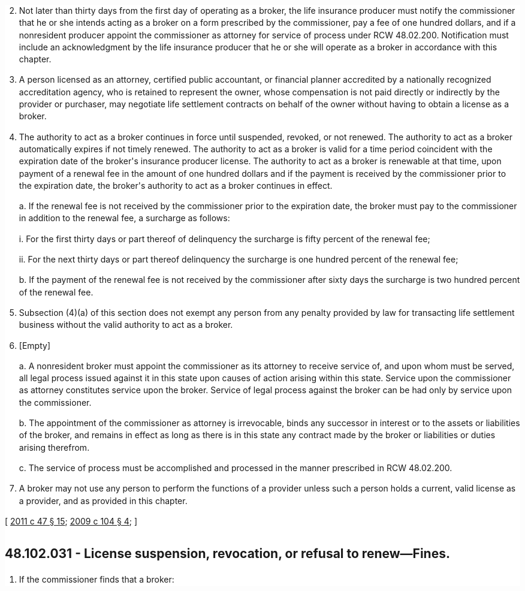 2. Not later than thirty days from the first day of operating as a broker, the life insurance producer must notify the commissioner that he or she intends acting as a broker on a form prescribed by the commissioner, pay a fee of one hundred dollars, and if a nonresident producer appoint the commissioner as attorney for service of process under RCW 48.02.200. Notification must include an acknowledgment by the life insurance producer that he or she will operate as a broker in accordance with this chapter.

3. A person licensed as an attorney, certified public accountant, or financial planner accredited by a nationally recognized accreditation agency, who is retained to represent the owner, whose compensation is not paid directly or indirectly by the provider or purchaser, may negotiate life settlement contracts on behalf of the owner without having to obtain a license as a broker.

4. The authority to act as a broker continues in force until suspended, revoked, or not renewed. The authority to act as a broker automatically expires if not timely renewed. The authority to act as a broker is valid for a time period coincident with the expiration date of the broker's insurance producer license. The authority to act as a broker is renewable at that time, upon payment of a renewal fee in the amount of one hundred dollars and if the payment is received by the commissioner prior to the expiration date, the broker's authority to act as a broker continues in effect.

   a. If the renewal fee is not received by the commissioner prior to the expiration date, the broker must pay to the commissioner in addition to the renewal fee, a surcharge as follows:

      i. For the first thirty days or part thereof of delinquency the surcharge is fifty percent of the renewal fee;

      ii. For the next thirty days or part thereof delinquency the surcharge is one hundred percent of the renewal fee;

   b. If the payment of the renewal fee is not received by the commissioner after sixty days the surcharge is two hundred percent of the renewal fee.

5. Subsection (4)(a) of this section does not exempt any person from any penalty provided by law for transacting life settlement business without the valid authority to act as a broker.

6. [Empty]

   a. A nonresident broker must appoint the commissioner as its attorney to receive service of, and upon whom must be served, all legal process issued against it in this state upon causes of action arising within this state. Service upon the commissioner as attorney constitutes service upon the broker. Service of legal process against the broker can be had only by service upon the commissioner.

   b. The appointment of the commissioner as attorney is irrevocable, binds any successor in interest or to the assets or liabilities of the broker, and remains in effect as long as there is in this state any contract made by the broker or liabilities or duties arising therefrom.

   c. The service of process must be accomplished and processed in the manner prescribed in RCW 48.02.200.

7. A broker may not use any person to perform the functions of a provider unless such a person holds a current, valid license as a provider, and as provided in this chapter.

\[ [2011 c 47 § 15](https://lawfilesext.leg.wa.gov/biennium/2011-12/Pdf/Bills/Session%20Laws/Senate/5213.SL.pdf?cite=2011%20c%2047%20§%2015); [2009 c 104 § 4](https://lawfilesext.leg.wa.gov/biennium/2009-10/Pdf/Bills/Session%20Laws/Senate/5195-S.SL.pdf?cite=2009%20c%20104%20§%204); \]

## 48.102.031 - License suspension, revocation, or refusal to renew—Fines.
1. If the commissioner finds that a broker:
